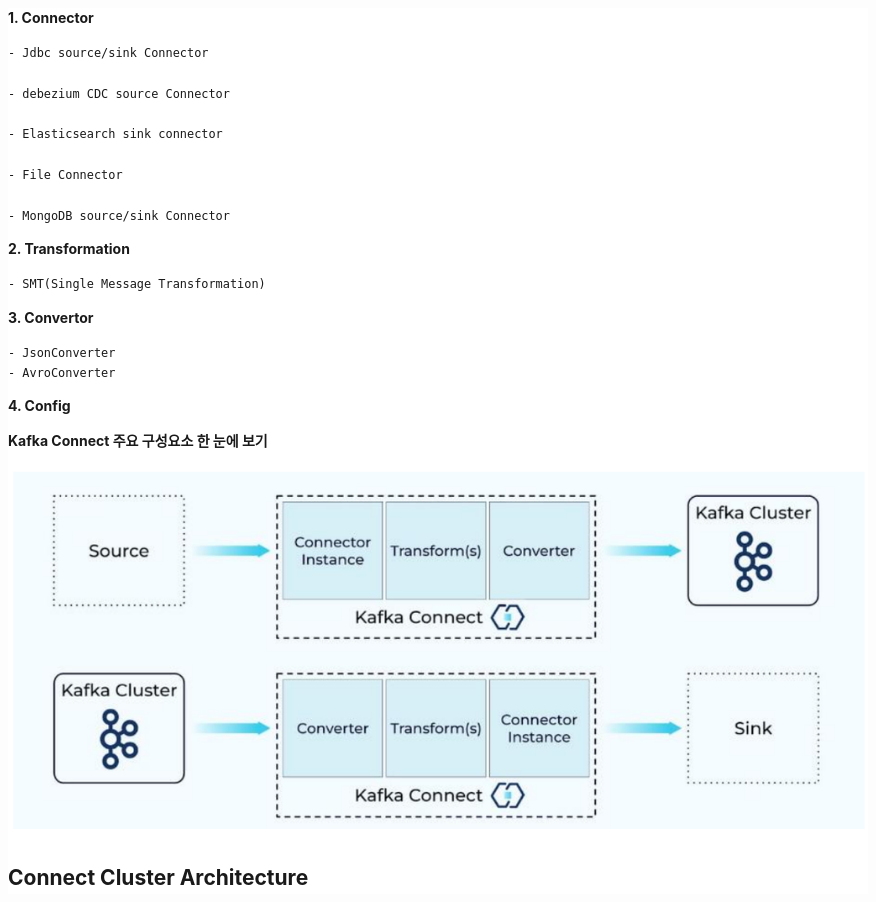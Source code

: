 **1. Connector**

```
- Jdbc source/sink Connector

- debezium CDC source Connector

- Elasticsearch sink connector

- File Connector

- MongoDB source/sink Connector
```

**2. Transformation**

```
- SMT(Single Message Transformation)
```

**3. Convertor**

```
- JsonConverter
- AvroConverter
```

**4. Config**

**Kafka Connect 주요 구성요소 한 눈에 보기**

![Kafka Connect](./img/image-2.png)

## Connect Cluster Architecture
